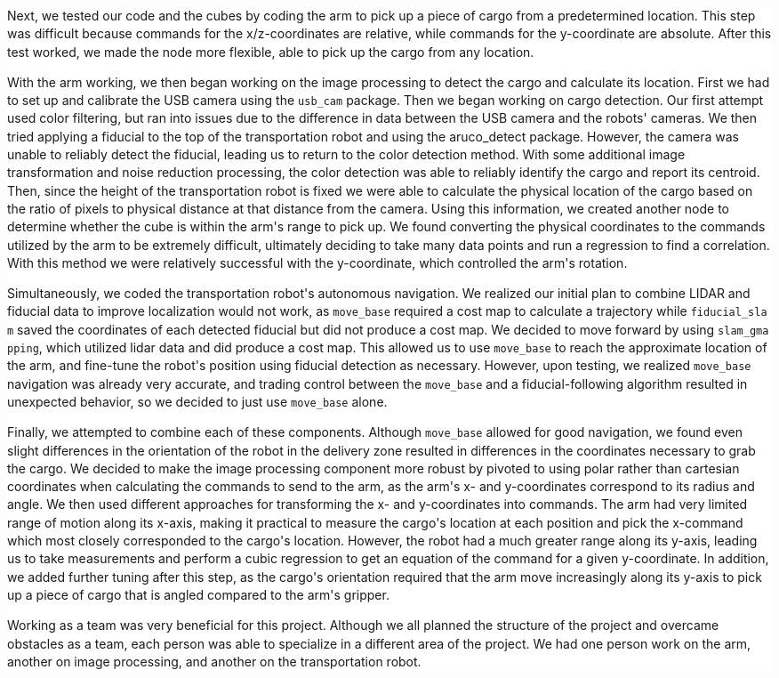 Next, we tested our code and the cubes by coding the arm to pick up a piece of cargo from a predetermined location. This step was difficult because commands for the x/z-coordinates are relative, while commands for the y-coordinate are absolute. After this test worked, we made the node more flexible, able to pick up the cargo from any location.

With the arm working, we then began working on the image processing to detect the cargo and calculate its location. First we had to set up and calibrate the USB camera using the `usb_cam` package. Then we began working on cargo detection. Our first attempt used color filtering, but ran into issues due to the difference in data between the USB camera and the robots' cameras. We then tried applying a fiducial to the top of the transportation robot and using the aruco_detect package. However, the camera was unable to reliably detect the fiducial, leading us to return to the color detection method. With some additional image transformation and noise reduction processing, the color detection was able to reliably identify the cargo and report its centroid. Then, since the height of the transportation robot is fixed we were able to calculate the physical location of the cargo based on the ratio of pixels to physical distance at that distance from the camera. Using this information, we created another node to determine whether the cube is within the arm's range to pick up. We found converting the physical coordinates to the commands utilized by the arm to be extremely difficult, ultimately deciding to take many data points and run a regression to find a correlation. With this method we were relatively successful with the y-coordinate, which controlled the arm's rotation.

Simultaneously, we coded the transportation robot's autonomous navigation. We realized our initial plan to combine LIDAR and fiducial data to improve localization would not work, as `move_base` required a cost map to calculate a trajectory while `fiducial_slam` saved the coordinates of each detected fiducial but did not produce a cost map. We decided to move forward by using `slam_gmapping`, which utilized lidar data and did produce a cost map. This allowed us to use `move_base` to reach the approximate location of the arm, and fine-tune the robot's position using fiducial detection as necessary. However, upon testing, we realized `move_base` navigation was already very accurate, and trading control between the `move_base` and a fiducial-following algorithm resulted in unexpected behavior, so we decided to just use `move_base` alone.

Finally, we attempted to combine each of these components. Although `move_base` allowed for good navigation, we found even slight differences in the orientation of the robot in the delivery zone resulted in differences in the coordinates necessary to grab the cargo. We decided to make the image processing component more robust by pivoted to using polar rather than cartesian coordinates when calculating the commands to send to the arm, as the arm's x- and y-coordinates correspond to its radius and angle. We then used different approaches for transforming the x- and y-coordinates into commands. The arm had very limited range of motion along its x-axis, making it practical to measure the cargo's location at each position and pick the x-command which most closely corresponded to the cargo's location. However, the robot had a much greater range along its y-axis, leading us to take measurements and perform a cubic regression to get an equation of the command for a given y-coordinate. In addition, we added further tuning after this step, as the cargo's orientation required that the arm move increasingly along its y-axis to pick up a piece of cargo that is angled compared to the arm's gripper.

Working as a team was very beneficial for this project. Although we all planned the structure of the project and overcame obstacles as a team, each person was able to specialize in a different area of the project. We had one person work on the arm, another on image processing, and another on the transportation robot.
